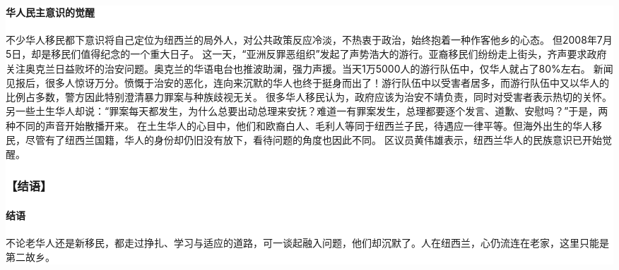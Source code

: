 #### 华人民主意识的觉醒

不少华人移民都下意识将自己定位为纽西兰的局外人，对公共政策反应冷淡，不热衷于政治，始终抱着一种作客他乡的心态。
但2008年7月5日，却是移民们值得纪念的一个重大日子。
这一天，“亚洲反罪恶组织”发起了声势浩大的游行。亚裔移民们纷纷走上街头，齐声要求政府关注奥克兰日益败坏的治安问题。奥克兰的华语电台也推波助澜，强力声援。当天1万5000人的游行队伍中，仅华人就占了80%左右。
新闻见报后，很多人惊讶万分。愤慨于治安的恶化，连向来沉默的华人也终于挺身而出了！游行队伍中以受害者居多，而游行队伍中又以华人的比例占多数，警方因此特别澄清暴力罪案与种族歧视无关。
很多华人移民认为，政府应该为治安不靖负责，同时对受害者表示热切的关怀。另一些土生华人却说：“罪案每天都发生，为什么总要出动总理来安抚？难道一有罪案发生，总理都要逐个发言、道歉、安慰吗？”于是，两种不同的声音开始散播开来。
在土生华人的心目中，他们和欧裔白人、毛利人等同于纽西兰子民，待遇应一律平等。但海外出生的华人移民，尽管有了纽西兰国籍，华人的身份却仍旧没有放下，看待问题的角度也因此不同。
   区议员黄伟雄表示，纽西兰华人的民族意识已开始觉醒。

### 【结语】

#### 结语

不论老华人还是新移民，都走过挣扎、学习与适应的道路，可一谈起融入问题，他们却沉默了。人在纽西兰，心仍流连在老家，这里只能是第二故乡。
